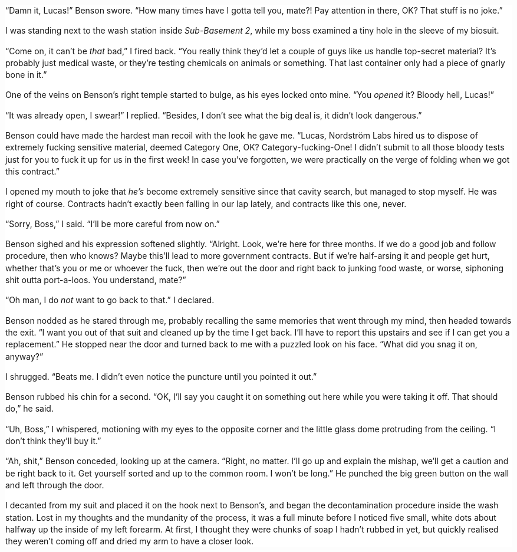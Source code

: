“Damn it, Lucas!” Benson swore. “How many times have I gotta tell you, mate?! Pay attention in there, OK? That stuff is no joke.”

I was standing next to the wash station inside *Sub-Basement 2*, while my boss examined a tiny hole in the sleeve of my biosuit.

“Come on, it can’t be *that* bad,” I fired back. “You really think they’d let a couple of guys like us handle top-secret material? It’s probably just medical waste, or they’re testing chemicals on animals or something. That last container only had a piece of gnarly bone in it.”

One of the veins on Benson’s right temple started to bulge, as his eyes locked onto mine. “You *opened* it? Bloody hell, Lucas!”

“It was already open, I swear!” I replied. “Besides, I don’t see what the big deal is, it didn’t look dangerous.”

Benson could have made the hardest man recoil with the look he gave me. “Lucas, Nordström Labs hired us to dispose of extremely fucking sensitive material, deemed Category One, OK? Category-fucking-One! I didn’t submit to all those bloody tests just for you to fuck it up for us in the first week! In case you’ve forgotten, we were practically on the verge of folding when we got this contract.”

I opened my mouth to joke that *he’s* become extremely sensitive since that cavity search, but managed to stop myself. He was right of course. Contracts hadn’t exactly been falling in our lap lately, and contracts like this one, never.

“Sorry, Boss,” I said. “I’ll be more careful from now on.”

Benson sighed and his expression softened slightly. “Alright. Look, we’re here for three months. If we do a good job and follow procedure, then who knows? Maybe this’ll lead to more government contracts. But if we’re half-arsing it and people get hurt, whether that’s you or me or whoever the fuck, then we’re out the door and right back to junking food waste, or worse, siphoning shit outta port-a-loos. You understand, mate?”

“Oh man, I do *not* want to go back to that.” I declared.

Benson nodded as he stared through me, probably recalling the same memories that went through my mind, then headed towards the exit. “I want you out of that suit and cleaned up by the time I get back. I’ll have to report this upstairs and see if I can get you a replacement.” He stopped near the door and turned back to me with a puzzled look on his face. “What did you snag it on, anyway?”

I shrugged. “Beats me. I didn’t even notice the puncture until you pointed it out.”

Benson rubbed his chin for a second. “OK, I’ll say you caught it on something out here while you were taking it off. That should do,” he said.

“Uh, Boss,” I whispered, motioning with my eyes to the opposite corner and the little glass dome protruding from the ceiling. “I don’t think they’ll buy it.”

“Ah, shit,” Benson conceded, looking up at the camera. “Right, no matter. I’ll go up and explain the mishap, we’ll get a caution and be right back to it. Get yourself sorted and up to the common room. I won’t be long.” He punched the big green button on the wall and left through the door.

I decanted from my suit and placed it on the hook next to Benson’s, and began the decontamination procedure inside the wash station. Lost in my thoughts and the mundanity of the process, it was a full minute before I noticed five small, white dots about halfway up the inside of my left forearm. At first, I thought they were chunks of soap I hadn’t rubbed in yet, but quickly realised they weren’t coming off and dried my arm to have a closer look.
